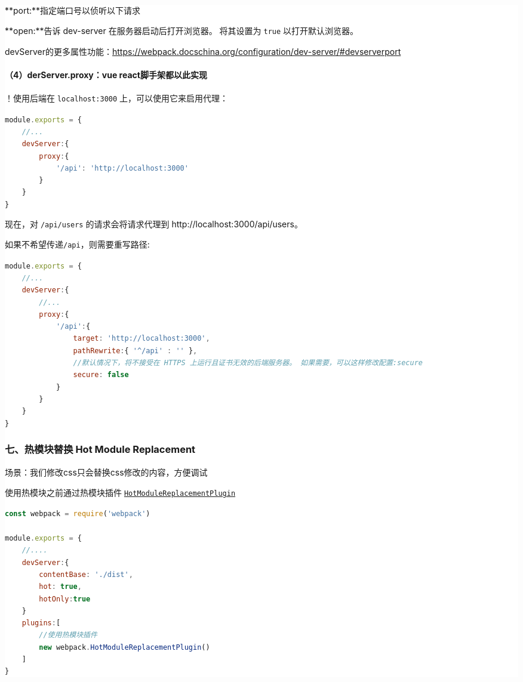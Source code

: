 **port:**指定端口号以侦听以下请求

**open:**告诉 dev-server 在服务器启动后打开浏览器。 将其设置为 `true` 以打开默认浏览器。

devServer的更多属性功能：https://webpack.docschina.org/configuration/dev-server/#devserverport

#### （4）derServer.proxy：vue react脚手架都以此实现

！使用后端在 `localhost:3000` 上，可以使用它来启用代理：

```js
module.exports = {
    //...
    devServer:{
        proxy:{
            '/api': 'http://localhost:3000'
        }
    }
}
```

现在，对 `/api/users` 的请求会将请求代理到 http://localhost:3000/api/users。

如果不希望传递`/api`，则需要重写路径:

```js
module.exports = {
    //...
    devServer:{
        //...
        proxy:{
            '/api':{
                target: 'http://localhost:3000',
                pathRewrite:{ '^/api' : '' },
                //默认情况下，将不接受在 HTTPS 上运行且证书无效的后端服务器。 如果需要，可以这样修改配置:secure
                secure: false
            }
        }
    }
}
```

### 七、热模块替换 Hot Module Replacement

场景：我们修改css只会替换css修改的内容，方便调试

使用热模块之前通过热模块插件 [`HotModuleReplacementPlugin`](https://webpack.docschina.org/plugins/hot-module-replacement-plugin)

```js
const webpack = require('webpack')

module.exports = {
    //....
    devServer:{
        contentBase: './dist',
        hot: true,
        hotOnly:true
    }
    plugins:[
    	//使用热模块插件
    	new webpack.HotModuleReplacementPlugin()
    ]
}
```
